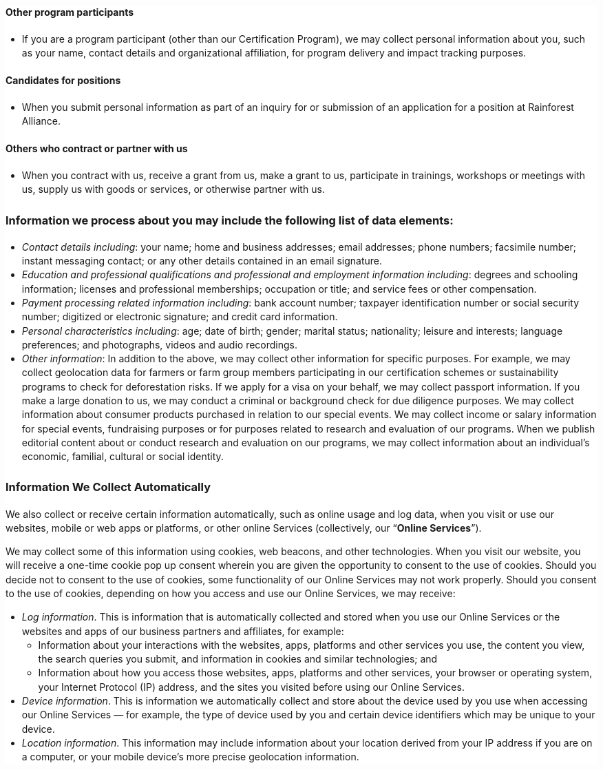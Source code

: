 #### ****Other program participants**** 

* If you are a program participant (other than our Certification Program), we may collect personal information about you, such as your name, contact details and organizational affiliation, for program delivery and impact tracking purposes.  

#### ****Candidates for positions**** 

* When you submit personal information as part of an inquiry for or submission of an application for a position at Rainforest Alliance.

#### **Others who contract or partner with us** 

* When you contract with us, receive a grant from us, make a grant to us, participate in trainings, workshops or meetings with us, supply us with goods or services, or otherwise partner with us.

### ****Information we process about you may include the following list of data elements:**** 

* _Contact details including_: your name; home and business addresses; email addresses; phone numbers; facsimile number; instant messaging contact; or any other details contained in an email signature.
* _Education and professional qualifications and professional and employment information including_: degrees and schooling information; licenses and professional memberships; occupation or title; and service fees or other compensation.
* _Payment processing related information including_: bank account number; taxpayer identification number or social security number; digitized or electronic signature; and credit card information.
* _Personal characteristics including_: age; date of birth; gender; marital status; nationality; leisure and interests; language preferences; and photographs, videos and audio recordings.
* _Other information_: In addition to the above, we may collect other information for specific purposes. For example, we may collect geolocation data for farmers or farm group members participating in our certification schemes or sustainability programs to check for deforestation risks. If we apply for a visa on your behalf, we may collect passport information. If you make a large donation to us, we may conduct a criminal or background check for due diligence purposes. We may collect information about consumer products purchased in relation to our special events. We may collect income or salary information for special events, fundraising purposes or for purposes related to research and evaluation of our programs. When we publish editorial content about or conduct research and evaluation on our programs, we may collect information about an individual’s economic, familial, cultural or social identity.

### **Information We Collect Automatically** 

We also collect or receive certain information automatically, such as online usage and log data, when you visit or use our websites, mobile or web apps or platforms, or other online Services (collectively, our “**Online Services**”).    

We may collect some of this information using cookies, web beacons, and other technologies. When you visit our website, you will receive a one-time cookie pop up consent wherein you are given the opportunity to consent to the use of cookies. Should you decide not to consent to the use of cookies, some functionality of our Online Services may not work properly. Should you consent to the use of cookies, depending on how you access and use our Online Services, we may receive: 

* _Log information_. This is information that is automatically collected and stored when you use our Online Services or the websites and apps of our business partners and affiliates, for example:
    * Information about your interactions with the websites, apps, platforms and other services you use, the content you view, the search queries you submit, and information in cookies and similar technologies; and
    * Information about how you access those websites, apps, platforms and other services, your browser or operating system, your Internet Protocol (IP) address, and the sites you visited before using our Online Services.
* _Device information_. This is information we automatically collect and store about the device used by you use when accessing our Online Services — for example, the type of device used by you and certain device identifiers which may be unique to your device.
* _Location information_. This information may include information about your location derived from your IP address if you are on a computer, or your mobile device’s more precise geolocation information.